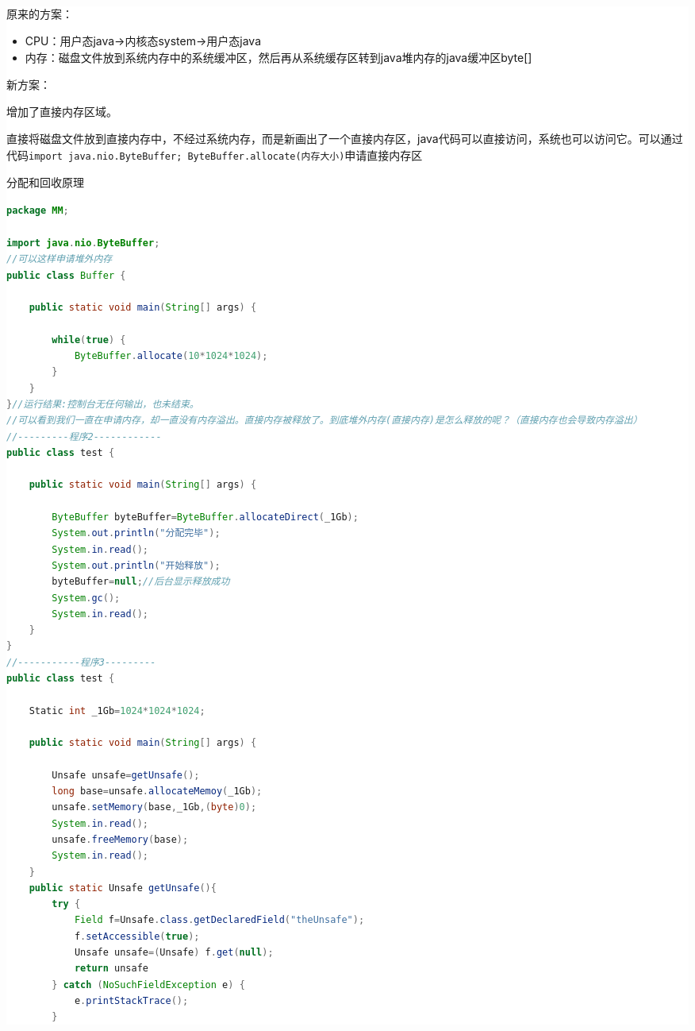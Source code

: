 原来的方案：

- CPU：用户态java→内核态system→用户态java
- 内存：磁盘文件放到系统内存中的系统缓冲区，然后再从系统缓存区转到java堆内存的java缓冲区byte[]

新方案：

增加了直接内存区域。

直接将磁盘文件放到直接内存中，不经过系统内存，而是新画出了一个直接内存区，java代码可以直接访问，系统也可以访问它。可以通过代码`import java.nio.ByteBuffer; ByteBuffer.allocate(内存大小)`申请直接内存区

分配和回收原理

```JAVA
package MM;

import java.nio.ByteBuffer;
//可以这样申请堆外内存 
public class Buffer {

    public static void main(String[] args) {

        while(true) {
            ByteBuffer.allocate(10*1024*1024);
        }
    }
}//运行结果:控制台无任何输出，也未结束。
//可以看到我们一直在申请内存，却一直没有内存溢出。直接内存被释放了。到底堆外内存(直接内存)是怎么释放的呢？（直接内存也会导致内存溢出）
//---------程序2------------
public class test {

    public static void main(String[] args) {

        ByteBuffer byteBuffer=ByteBuffer.allocateDirect(_1Gb);
        System.out.println("分配完毕");
        System.in.read();
        System.out.println("开始释放");
        byteBuffer=null;//后台显示释放成功
        System.gc();
        System.in.read();
    }
}
//-----------程序3---------
public class test {

    Static int _1Gb=1024*1024*1024;

    public static void main(String[] args) {

        Unsafe unsafe=getUnsafe();
        long base=unsafe.allocateMemoy(_1Gb);
        unsafe.setMemory(base,_1Gb,(byte)0);
        System.in.read();
        unsafe.freeMemory(base);
        System.in.read();
    }
    public static Unsafe getUnsafe(){
        try {
            Field f=Unsafe.class.getDeclaredField("theUnsafe");
            f.setAccessible(true);
            Unsafe unsafe=(Unsafe) f.get(null);
            return unsafe
        } catch (NoSuchFieldException e) {
            e.printStackTrace();
        }
```